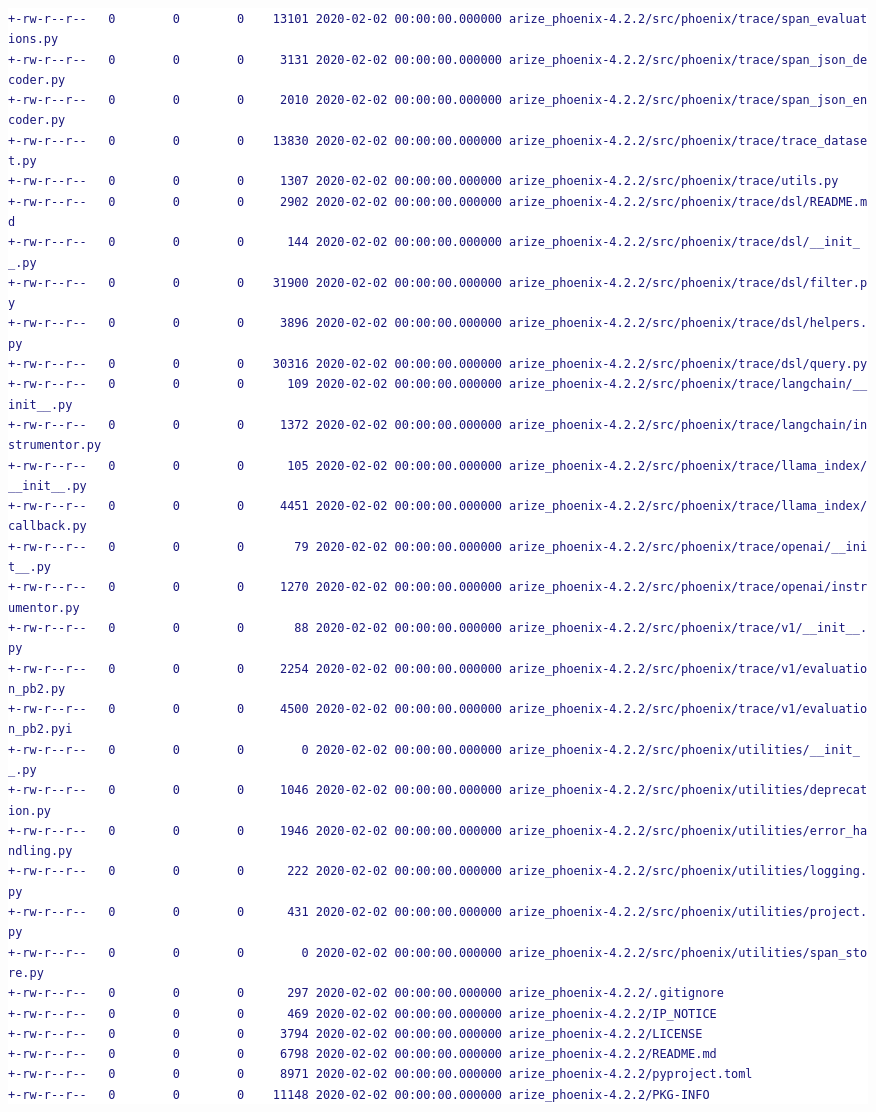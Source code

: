 ```diff
+-rw-r--r--   0        0        0    13101 2020-02-02 00:00:00.000000 arize_phoenix-4.2.2/src/phoenix/trace/span_evaluations.py
+-rw-r--r--   0        0        0     3131 2020-02-02 00:00:00.000000 arize_phoenix-4.2.2/src/phoenix/trace/span_json_decoder.py
+-rw-r--r--   0        0        0     2010 2020-02-02 00:00:00.000000 arize_phoenix-4.2.2/src/phoenix/trace/span_json_encoder.py
+-rw-r--r--   0        0        0    13830 2020-02-02 00:00:00.000000 arize_phoenix-4.2.2/src/phoenix/trace/trace_dataset.py
+-rw-r--r--   0        0        0     1307 2020-02-02 00:00:00.000000 arize_phoenix-4.2.2/src/phoenix/trace/utils.py
+-rw-r--r--   0        0        0     2902 2020-02-02 00:00:00.000000 arize_phoenix-4.2.2/src/phoenix/trace/dsl/README.md
+-rw-r--r--   0        0        0      144 2020-02-02 00:00:00.000000 arize_phoenix-4.2.2/src/phoenix/trace/dsl/__init__.py
+-rw-r--r--   0        0        0    31900 2020-02-02 00:00:00.000000 arize_phoenix-4.2.2/src/phoenix/trace/dsl/filter.py
+-rw-r--r--   0        0        0     3896 2020-02-02 00:00:00.000000 arize_phoenix-4.2.2/src/phoenix/trace/dsl/helpers.py
+-rw-r--r--   0        0        0    30316 2020-02-02 00:00:00.000000 arize_phoenix-4.2.2/src/phoenix/trace/dsl/query.py
+-rw-r--r--   0        0        0      109 2020-02-02 00:00:00.000000 arize_phoenix-4.2.2/src/phoenix/trace/langchain/__init__.py
+-rw-r--r--   0        0        0     1372 2020-02-02 00:00:00.000000 arize_phoenix-4.2.2/src/phoenix/trace/langchain/instrumentor.py
+-rw-r--r--   0        0        0      105 2020-02-02 00:00:00.000000 arize_phoenix-4.2.2/src/phoenix/trace/llama_index/__init__.py
+-rw-r--r--   0        0        0     4451 2020-02-02 00:00:00.000000 arize_phoenix-4.2.2/src/phoenix/trace/llama_index/callback.py
+-rw-r--r--   0        0        0       79 2020-02-02 00:00:00.000000 arize_phoenix-4.2.2/src/phoenix/trace/openai/__init__.py
+-rw-r--r--   0        0        0     1270 2020-02-02 00:00:00.000000 arize_phoenix-4.2.2/src/phoenix/trace/openai/instrumentor.py
+-rw-r--r--   0        0        0       88 2020-02-02 00:00:00.000000 arize_phoenix-4.2.2/src/phoenix/trace/v1/__init__.py
+-rw-r--r--   0        0        0     2254 2020-02-02 00:00:00.000000 arize_phoenix-4.2.2/src/phoenix/trace/v1/evaluation_pb2.py
+-rw-r--r--   0        0        0     4500 2020-02-02 00:00:00.000000 arize_phoenix-4.2.2/src/phoenix/trace/v1/evaluation_pb2.pyi
+-rw-r--r--   0        0        0        0 2020-02-02 00:00:00.000000 arize_phoenix-4.2.2/src/phoenix/utilities/__init__.py
+-rw-r--r--   0        0        0     1046 2020-02-02 00:00:00.000000 arize_phoenix-4.2.2/src/phoenix/utilities/deprecation.py
+-rw-r--r--   0        0        0     1946 2020-02-02 00:00:00.000000 arize_phoenix-4.2.2/src/phoenix/utilities/error_handling.py
+-rw-r--r--   0        0        0      222 2020-02-02 00:00:00.000000 arize_phoenix-4.2.2/src/phoenix/utilities/logging.py
+-rw-r--r--   0        0        0      431 2020-02-02 00:00:00.000000 arize_phoenix-4.2.2/src/phoenix/utilities/project.py
+-rw-r--r--   0        0        0        0 2020-02-02 00:00:00.000000 arize_phoenix-4.2.2/src/phoenix/utilities/span_store.py
+-rw-r--r--   0        0        0      297 2020-02-02 00:00:00.000000 arize_phoenix-4.2.2/.gitignore
+-rw-r--r--   0        0        0      469 2020-02-02 00:00:00.000000 arize_phoenix-4.2.2/IP_NOTICE
+-rw-r--r--   0        0        0     3794 2020-02-02 00:00:00.000000 arize_phoenix-4.2.2/LICENSE
+-rw-r--r--   0        0        0     6798 2020-02-02 00:00:00.000000 arize_phoenix-4.2.2/README.md
+-rw-r--r--   0        0        0     8971 2020-02-02 00:00:00.000000 arize_phoenix-4.2.2/pyproject.toml
+-rw-r--r--   0        0        0    11148 2020-02-02 00:00:00.000000 arize_phoenix-4.2.2/PKG-INFO
```
